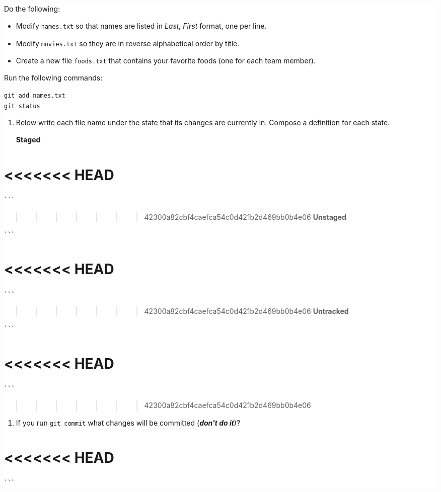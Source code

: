 Do the following:

-   Modify `names.txt` so that names are listed in *Last, First* format,
    one per line.

-   Modify `movies.txt` so they are in reverse alphabetical order
    by title.

-   Create a new file `foods.txt` that contains your favorite foods (one
    for each team member).

Run the following commands:

    git add names.txt
    git status

1.  Below write each file name under the state that its changes are
    currently in. Compose a definition for each state.

    **Staged**

    ```

<<<<<<< HEAD
=======


    ```

>>>>>>> 42300a82cbf4caefca54c0d421b2d469bb0b4e06
    **Unstaged**

    ```

<<<<<<< HEAD
=======


    ```

>>>>>>> 42300a82cbf4caefca54c0d421b2d469bb0b4e06
    **Untracked**

    ```

<<<<<<< HEAD
=======


    ```

>>>>>>> 42300a82cbf4caefca54c0d421b2d469bb0b4e06
1.  If you run `git commit` what changes will be committed (***don't do
    it***)?

    ```

<<<<<<< HEAD
=======


    ```
